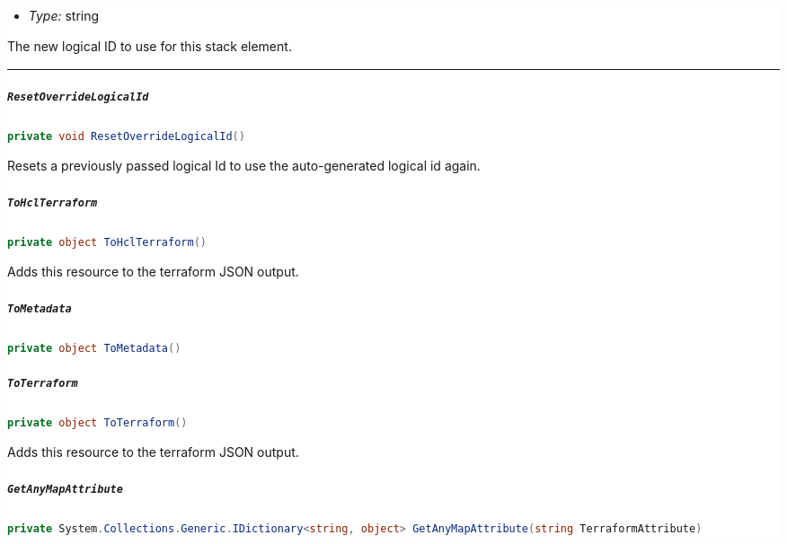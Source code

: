 - *Type:* string

The new logical ID to use for this stack element.

---

##### `ResetOverrideLogicalId` <a name="ResetOverrideLogicalId" id="rhizo-co-terraform-provider-oci.dataOciDatabaseManagementManagedDatabaseSqlPlanBaselineConfiguration.DataOciDatabaseManagementManagedDatabaseSqlPlanBaselineConfiguration.resetOverrideLogicalId"></a>

```csharp
private void ResetOverrideLogicalId()
```

Resets a previously passed logical Id to use the auto-generated logical id again.

##### `ToHclTerraform` <a name="ToHclTerraform" id="rhizo-co-terraform-provider-oci.dataOciDatabaseManagementManagedDatabaseSqlPlanBaselineConfiguration.DataOciDatabaseManagementManagedDatabaseSqlPlanBaselineConfiguration.toHclTerraform"></a>

```csharp
private object ToHclTerraform()
```

Adds this resource to the terraform JSON output.

##### `ToMetadata` <a name="ToMetadata" id="rhizo-co-terraform-provider-oci.dataOciDatabaseManagementManagedDatabaseSqlPlanBaselineConfiguration.DataOciDatabaseManagementManagedDatabaseSqlPlanBaselineConfiguration.toMetadata"></a>

```csharp
private object ToMetadata()
```

##### `ToTerraform` <a name="ToTerraform" id="rhizo-co-terraform-provider-oci.dataOciDatabaseManagementManagedDatabaseSqlPlanBaselineConfiguration.DataOciDatabaseManagementManagedDatabaseSqlPlanBaselineConfiguration.toTerraform"></a>

```csharp
private object ToTerraform()
```

Adds this resource to the terraform JSON output.

##### `GetAnyMapAttribute` <a name="GetAnyMapAttribute" id="rhizo-co-terraform-provider-oci.dataOciDatabaseManagementManagedDatabaseSqlPlanBaselineConfiguration.DataOciDatabaseManagementManagedDatabaseSqlPlanBaselineConfiguration.getAnyMapAttribute"></a>

```csharp
private System.Collections.Generic.IDictionary<string, object> GetAnyMapAttribute(string TerraformAttribute)
```
